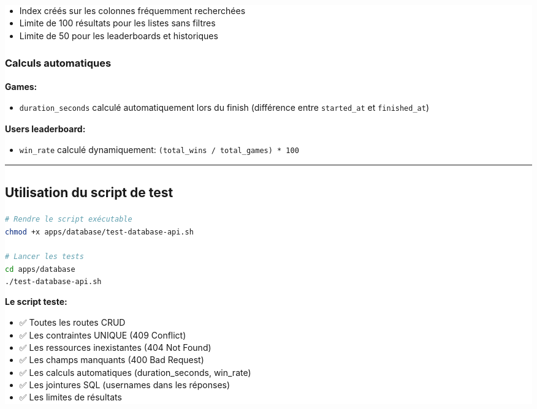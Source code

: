 - Index créés sur les colonnes fréquemment recherchées
- Limite de 100 résultats pour les listes sans filtres
- Limite de 50 pour les leaderboards et historiques

### Calculs automatiques

**Games:**
- `duration_seconds` calculé automatiquement lors du finish (différence entre `started_at` et `finished_at`)

**Users leaderboard:**
- `win_rate` calculé dynamiquement: `(total_wins / total_games) * 100`

---

## Utilisation du script de test

```bash
# Rendre le script exécutable
chmod +x apps/database/test-database-api.sh

# Lancer les tests
cd apps/database
./test-database-api.sh
```

**Le script teste:**
- ✅ Toutes les routes CRUD
- ✅ Les contraintes UNIQUE (409 Conflict)
- ✅ Les ressources inexistantes (404 Not Found)
- ✅ Les champs manquants (400 Bad Request)
- ✅ Les calculs automatiques (duration_seconds, win_rate)
- ✅ Les jointures SQL (usernames dans les réponses)
- ✅ Les limites de résultats
